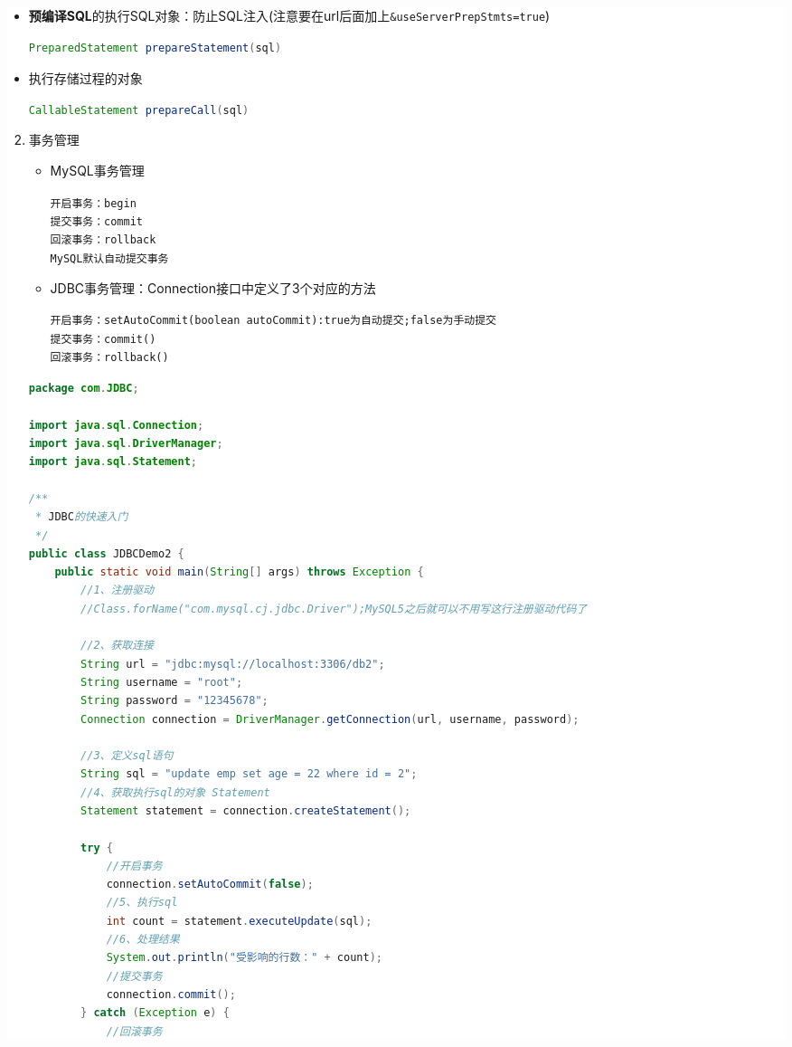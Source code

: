    - **预编译SQL**的执行SQL对象：防止SQL注入(注意要在url后面加上```&useServerPrepStmts=true```)

     ```java
     PreparedStatement prepareStatement(sql)
     ```

   - 执行存储过程的对象

     ```java
     CallableStatement prepareCall(sql)
     ```

2. 事务管理

   - MySQL事务管理

     ```
     开启事务：begin
     提交事务：commit
     回滚事务：rollback
     MySQL默认自动提交事务
     ```

   - JDBC事务管理：Connection接口中定义了3个对应的方法

     ```
     开启事务：setAutoCommit(boolean autoCommit):true为自动提交;false为手动提交
     提交事务：commit()
     回滚事务：rollback()
     ```

   ```java
   package com.JDBC;
   
   import java.sql.Connection;
   import java.sql.DriverManager;
   import java.sql.Statement;
   
   /**
    * JDBC的快速入门
    */
   public class JDBCDemo2 {
       public static void main(String[] args) throws Exception {
           //1、注册驱动
           //Class.forName("com.mysql.cj.jdbc.Driver");MySQL5之后就可以不用写这行注册驱动代码了
   
           //2、获取连接
           String url = "jdbc:mysql://localhost:3306/db2";
           String username = "root";
           String password = "12345678";
           Connection connection = DriverManager.getConnection(url, username, password);
   
           //3、定义sql语句
           String sql = "update emp set age = 22 where id = 2";
           //4、获取执行sql的对象 Statement
           Statement statement = connection.createStatement();
   
           try {
               //开启事务
               connection.setAutoCommit(false);
               //5、执行sql
               int count = statement.executeUpdate(sql);
               //6、处理结果
               System.out.println("受影响的行数：" + count);
               //提交事务
               connection.commit();
           } catch (Exception e) {
               //回滚事务
   ```